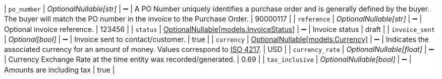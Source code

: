 | `po_number`                                                                                                                                                      | *OptionalNullable[str]*                                                                                                                                          | :heavy_minus_sign:                                                                                                                                               | A PO Number uniquely identifies a purchase order and is generally defined by the buyer. The buyer will match the PO number in the invoice to the Purchase Order. | 90000117                                                                                                                                                         |
| `reference`                                                                                                                                                      | *OptionalNullable[str]*                                                                                                                                          | :heavy_minus_sign:                                                                                                                                               | Optional invoice reference.                                                                                                                                      | 123456                                                                                                                                                           |
| `status`                                                                                                                                                         | [OptionalNullable[models.InvoiceStatus]](../../models/invoicestatus.md)                                                                                          | :heavy_minus_sign:                                                                                                                                               | Invoice status                                                                                                                                                   | draft                                                                                                                                                            |
| `invoice_sent`                                                                                                                                                   | *Optional[bool]*                                                                                                                                                 | :heavy_minus_sign:                                                                                                                                               | Invoice sent to contact/customer.                                                                                                                                | true                                                                                                                                                             |
| `currency`                                                                                                                                                       | [OptionalNullable[models.Currency]](../../models/currency.md)                                                                                                    | :heavy_minus_sign:                                                                                                                                               | Indicates the associated currency for an amount of money. Values correspond to [ISO 4217](https://en.wikipedia.org/wiki/ISO_4217).                               | USD                                                                                                                                                              |
| `currency_rate`                                                                                                                                                  | *OptionalNullable[float]*                                                                                                                                        | :heavy_minus_sign:                                                                                                                                               | Currency Exchange Rate at the time entity was recorded/generated.                                                                                                | 0.69                                                                                                                                                             |
| `tax_inclusive`                                                                                                                                                  | *OptionalNullable[bool]*                                                                                                                                         | :heavy_minus_sign:                                                                                                                                               | Amounts are including tax                                                                                                                                        | true                                                                                                                                                             |